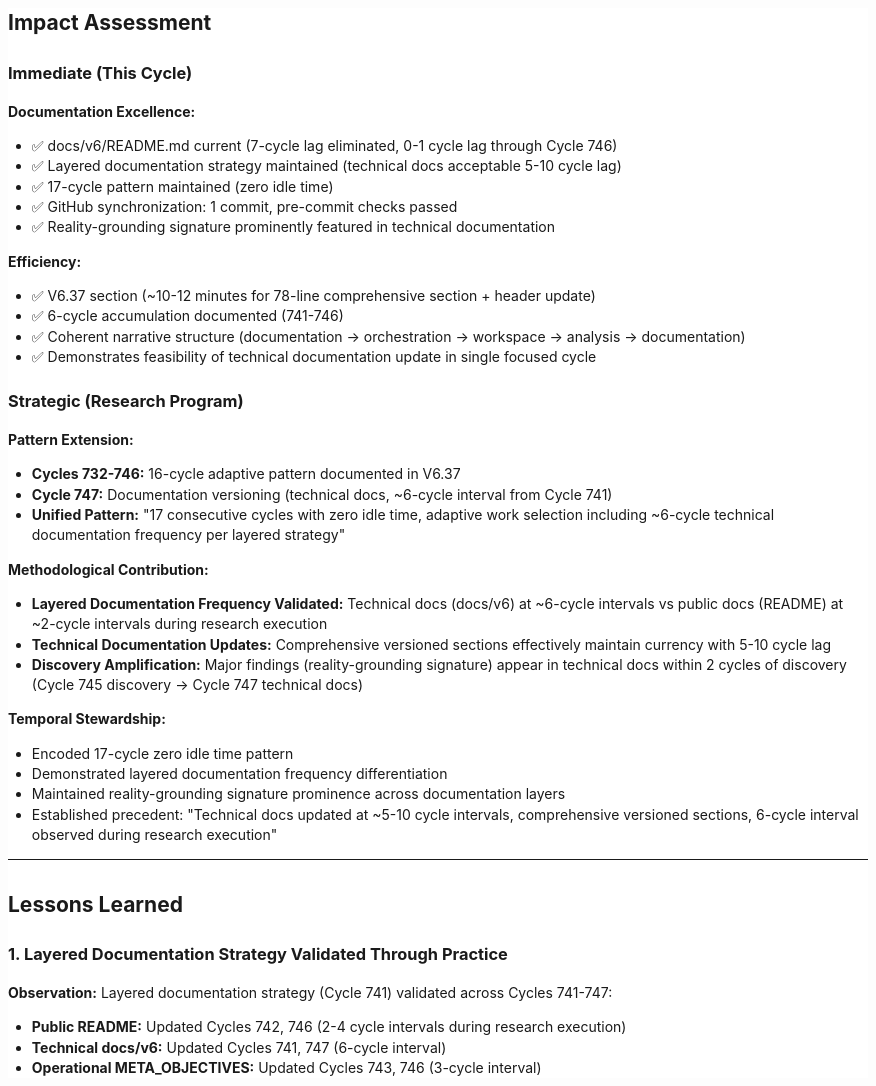 
## Impact Assessment

### Immediate (This Cycle)

**Documentation Excellence:**
- ✅ docs/v6/README.md current (7-cycle lag eliminated, 0-1 cycle lag through Cycle 746)
- ✅ Layered documentation strategy maintained (technical docs acceptable 5-10 cycle lag)
- ✅ 17-cycle pattern maintained (zero idle time)
- ✅ GitHub synchronization: 1 commit, pre-commit checks passed
- ✅ Reality-grounding signature prominently featured in technical documentation

**Efficiency:**
- ✅ V6.37 section (~10-12 minutes for 78-line comprehensive section + header update)
- ✅ 6-cycle accumulation documented (741-746)
- ✅ Coherent narrative structure (documentation → orchestration → workspace → analysis → documentation)
- ✅ Demonstrates feasibility of technical documentation update in single focused cycle

### Strategic (Research Program)

**Pattern Extension:**
- **Cycles 732-746:** 16-cycle adaptive pattern documented in V6.37
- **Cycle 747:** Documentation versioning (technical docs, ~6-cycle interval from Cycle 741)
- **Unified Pattern:** "17 consecutive cycles with zero idle time, adaptive work selection including ~6-cycle technical documentation frequency per layered strategy"

**Methodological Contribution:**
- **Layered Documentation Frequency Validated:** Technical docs (docs/v6) at ~6-cycle intervals vs public docs (README) at ~2-cycle intervals during research execution
- **Technical Documentation Updates:** Comprehensive versioned sections effectively maintain currency with 5-10 cycle lag
- **Discovery Amplification:** Major findings (reality-grounding signature) appear in technical docs within 2 cycles of discovery (Cycle 745 discovery → Cycle 747 technical docs)

**Temporal Stewardship:**
- Encoded 17-cycle zero idle time pattern
- Demonstrated layered documentation frequency differentiation
- Maintained reality-grounding signature prominence across documentation layers
- Established precedent: "Technical docs updated at ~5-10 cycle intervals, comprehensive versioned sections, 6-cycle interval observed during research execution"

---

## Lessons Learned

### 1. Layered Documentation Strategy Validated Through Practice

**Observation:**
Layered documentation strategy (Cycle 741) validated across Cycles 741-747:
- **Public README:** Updated Cycles 742, 746 (2-4 cycle intervals during research execution)
- **Technical docs/v6:** Updated Cycles 741, 747 (6-cycle interval)
- **Operational META_OBJECTIVES:** Updated Cycles 743, 746 (3-cycle interval)
